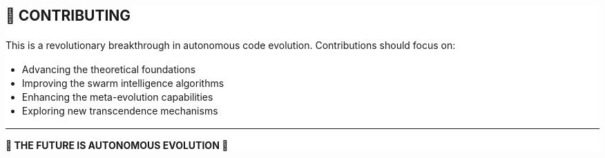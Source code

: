 
## 🤝 CONTRIBUTING

This is a revolutionary breakthrough in autonomous code evolution. Contributions should focus on:
- Advancing the theoretical foundations
- Improving the swarm intelligence algorithms
- Enhancing the meta-evolution capabilities
- Exploring new transcendence mechanisms

---

**🧬 THE FUTURE IS AUTONOMOUS EVOLUTION 🧬**
